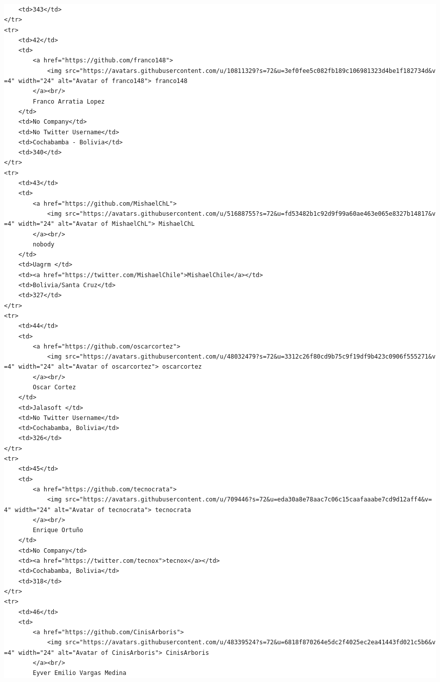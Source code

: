 		<td>343</td>
	</tr>
	<tr>
		<td>42</td>
		<td>
			<a href="https://github.com/franco148">
				<img src="https://avatars.githubusercontent.com/u/10811329?s=72&u=3ef0fee5c082fb189c106981323d4be1f182734d&v=4" width="24" alt="Avatar of franco148"> franco148
			</a><br/>
			Franco Arratia Lopez
		</td>
		<td>No Company</td>
		<td>No Twitter Username</td>
		<td>Cochabamba - Bolivia</td>
		<td>340</td>
	</tr>
	<tr>
		<td>43</td>
		<td>
			<a href="https://github.com/MishaelChL">
				<img src="https://avatars.githubusercontent.com/u/51688755?s=72&u=fd53482b1c92d9f99a60ae463e065e8327b14817&v=4" width="24" alt="Avatar of MishaelChL"> MishaelChL
			</a><br/>
			nobody
		</td>
		<td>Uagrm </td>
		<td><a href="https://twitter.com/MishaelChile">MishaelChile</a></td>
		<td>Bolivia/Santa Cruz</td>
		<td>327</td>
	</tr>
	<tr>
		<td>44</td>
		<td>
			<a href="https://github.com/oscarcortez">
				<img src="https://avatars.githubusercontent.com/u/48032479?s=72&u=3312c26f80cd9b75c9f19df9b423c0906f555271&v=4" width="24" alt="Avatar of oscarcortez"> oscarcortez
			</a><br/>
			Oscar Cortez
		</td>
		<td>Jalasoft </td>
		<td>No Twitter Username</td>
		<td>Cochabamba, Bolivia</td>
		<td>326</td>
	</tr>
	<tr>
		<td>45</td>
		<td>
			<a href="https://github.com/tecnocrata">
				<img src="https://avatars.githubusercontent.com/u/709446?s=72&u=eda30a8e78aac7c06c15caafaaabe7cd9d12aff4&v=4" width="24" alt="Avatar of tecnocrata"> tecnocrata
			</a><br/>
			Enrique Ortuño
		</td>
		<td>No Company</td>
		<td><a href="https://twitter.com/tecnox">tecnox</a></td>
		<td>Cochabamba, Bolivia</td>
		<td>318</td>
	</tr>
	<tr>
		<td>46</td>
		<td>
			<a href="https://github.com/CinisArboris">
				<img src="https://avatars.githubusercontent.com/u/48339524?s=72&u=6818f870264e5dc2f4025ec2ea41443fd021c5b6&v=4" width="24" alt="Avatar of CinisArboris"> CinisArboris
			</a><br/>
			Eyver Emilio Vargas Medina
